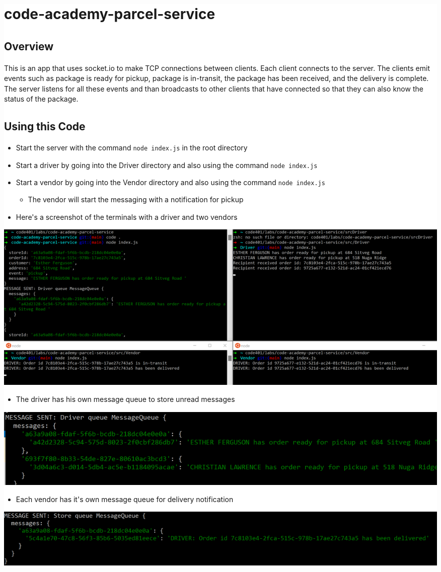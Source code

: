# code-academy-parcel-service

## Overview
This is an app that uses socket.io to make TCP connections between clients. Each client connects to the server. The clients emit events such as package is ready for pickup, package is in-transit, the package has been received, and the delivery is complete. The server listens for all these events and than broadcasts to other clients that have connected so that they can also know the status of the package.

## Using this Code
- Start the server with the command ```node index.js``` in the root directory
- Start a driver by going into the Driver directory and also using the command ```node index.js```
- Start a vendor by going into the Vendor directory and also using the command ```node index.js```
  - The vendor will start the messaging with a notification for pickup

- Here's a screenshot of the terminals with a driver and two vendors
<img src='./img/lab13-1.png' width='100%' height='auto'>

- The driver has his own message queue to store unread messages
<img src='./img/lab13-2.png' width='100%' height='auto'>

- Each vendor has it's own message queue for delivery notification
<img src='./img/lab13-3.png' width='100%' height='auto'>
